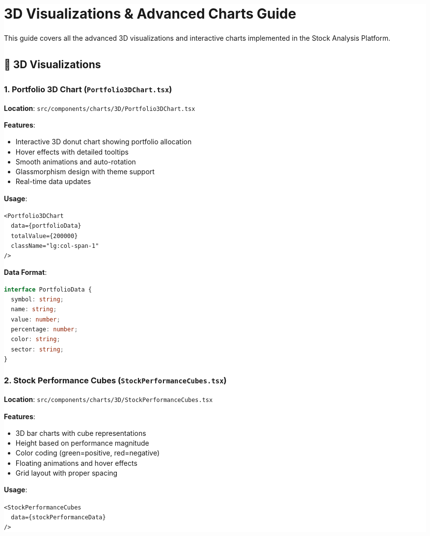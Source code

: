 # 3D Visualizations & Advanced Charts Guide

This guide covers all the advanced 3D visualizations and interactive charts implemented in the Stock Analysis Platform.

## 🎨 3D Visualizations

### 1. Portfolio 3D Chart (`Portfolio3DChart.tsx`)
**Location**: `src/components/charts/3D/Portfolio3DChart.tsx`

**Features**:
- Interactive 3D donut chart showing portfolio allocation
- Hover effects with detailed tooltips
- Smooth animations and auto-rotation
- Glassmorphism design with theme support
- Real-time data updates

**Usage**:
```tsx
<Portfolio3DChart 
  data={portfolioData} 
  totalValue={200000}
  className="lg:col-span-1"
/>
```

**Data Format**:
```typescript
interface PortfolioData {
  symbol: string;
  name: string;
  value: number;
  percentage: number;
  color: string;
  sector: string;
}
```

### 2. Stock Performance Cubes (`StockPerformanceCubes.tsx`)
**Location**: `src/components/charts/3D/StockPerformanceCubes.tsx`

**Features**:
- 3D bar charts with cube representations
- Height based on performance magnitude
- Color coding (green=positive, red=negative)
- Floating animations and hover effects
- Grid layout with proper spacing

**Usage**:
```tsx
<StockPerformanceCubes 
  data={stockPerformanceData}
/>
```
